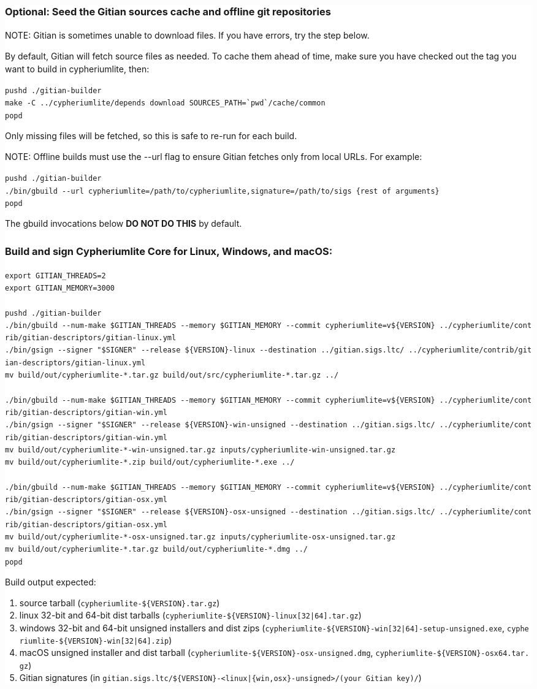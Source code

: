 ### Optional: Seed the Gitian sources cache and offline git repositories

NOTE: Gitian is sometimes unable to download files. If you have errors, try the step below.

By default, Gitian will fetch source files as needed. To cache them ahead of time, make sure you have checked out the tag you want to build in cypheriumlite, then:

    pushd ./gitian-builder
    make -C ../cypheriumlite/depends download SOURCES_PATH=`pwd`/cache/common
    popd

Only missing files will be fetched, so this is safe to re-run for each build.

NOTE: Offline builds must use the --url flag to ensure Gitian fetches only from local URLs. For example:

    pushd ./gitian-builder
    ./bin/gbuild --url cypheriumlite=/path/to/cypheriumlite,signature=/path/to/sigs {rest of arguments}
    popd

The gbuild invocations below <b>DO NOT DO THIS</b> by default.

### Build and sign Cypheriumlite Core for Linux, Windows, and macOS:

    export GITIAN_THREADS=2
    export GITIAN_MEMORY=3000
    
    pushd ./gitian-builder
    ./bin/gbuild --num-make $GITIAN_THREADS --memory $GITIAN_MEMORY --commit cypheriumlite=v${VERSION} ../cypheriumlite/contrib/gitian-descriptors/gitian-linux.yml
    ./bin/gsign --signer "$SIGNER" --release ${VERSION}-linux --destination ../gitian.sigs.ltc/ ../cypheriumlite/contrib/gitian-descriptors/gitian-linux.yml
    mv build/out/cypheriumlite-*.tar.gz build/out/src/cypheriumlite-*.tar.gz ../

    ./bin/gbuild --num-make $GITIAN_THREADS --memory $GITIAN_MEMORY --commit cypheriumlite=v${VERSION} ../cypheriumlite/contrib/gitian-descriptors/gitian-win.yml
    ./bin/gsign --signer "$SIGNER" --release ${VERSION}-win-unsigned --destination ../gitian.sigs.ltc/ ../cypheriumlite/contrib/gitian-descriptors/gitian-win.yml
    mv build/out/cypheriumlite-*-win-unsigned.tar.gz inputs/cypheriumlite-win-unsigned.tar.gz
    mv build/out/cypheriumlite-*.zip build/out/cypheriumlite-*.exe ../

    ./bin/gbuild --num-make $GITIAN_THREADS --memory $GITIAN_MEMORY --commit cypheriumlite=v${VERSION} ../cypheriumlite/contrib/gitian-descriptors/gitian-osx.yml
    ./bin/gsign --signer "$SIGNER" --release ${VERSION}-osx-unsigned --destination ../gitian.sigs.ltc/ ../cypheriumlite/contrib/gitian-descriptors/gitian-osx.yml
    mv build/out/cypheriumlite-*-osx-unsigned.tar.gz inputs/cypheriumlite-osx-unsigned.tar.gz
    mv build/out/cypheriumlite-*.tar.gz build/out/cypheriumlite-*.dmg ../
    popd

Build output expected:

  1. source tarball (`cypheriumlite-${VERSION}.tar.gz`)
  2. linux 32-bit and 64-bit dist tarballs (`cypheriumlite-${VERSION}-linux[32|64].tar.gz`)
  3. windows 32-bit and 64-bit unsigned installers and dist zips (`cypheriumlite-${VERSION}-win[32|64]-setup-unsigned.exe`, `cypheriumlite-${VERSION}-win[32|64].zip`)
  4. macOS unsigned installer and dist tarball (`cypheriumlite-${VERSION}-osx-unsigned.dmg`, `cypheriumlite-${VERSION}-osx64.tar.gz`)
  5. Gitian signatures (in `gitian.sigs.ltc/${VERSION}-<linux|{win,osx}-unsigned>/(your Gitian key)/`)
